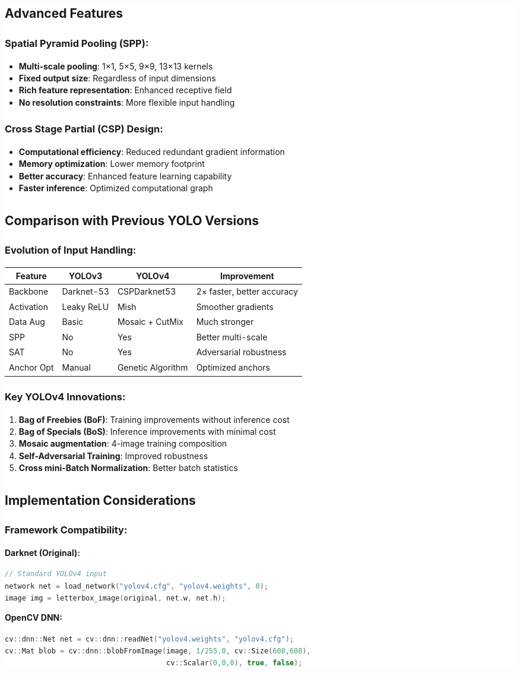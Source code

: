 ## Advanced Features

### Spatial Pyramid Pooling (SPP):
- **Multi-scale pooling**: 1×1, 5×5, 9×9, 13×13 kernels
- **Fixed output size**: Regardless of input dimensions
- **Rich feature representation**: Enhanced receptive field
- **No resolution constraints**: More flexible input handling

### Cross Stage Partial (CSP) Design:
- **Computational efficiency**: Reduced redundant gradient information
- **Memory optimization**: Lower memory footprint
- **Better accuracy**: Enhanced feature learning capability
- **Faster inference**: Optimized computational graph

## Comparison with Previous YOLO Versions

### Evolution of Input Handling:
| Feature | YOLOv3 | YOLOv4 | Improvement |
|---------|---------|---------|-------------|
| Backbone | Darknet-53 | CSPDarknet53 | 2× faster, better accuracy |
| Activation | Leaky ReLU | Mish | Smoother gradients |
| Data Aug | Basic | Mosaic + CutMix | Much stronger |
| SPP | No | Yes | Better multi-scale |
| SAT | No | Yes | Adversarial robustness |
| Anchor Opt | Manual | Genetic Algorithm | Optimized anchors |

### Key YOLOv4 Innovations:
1. **Bag of Freebies (BoF)**: Training improvements without inference cost
2. **Bag of Specials (BoS)**: Inference improvements with minimal cost
3. **Mosaic augmentation**: 4-image training composition
4. **Self-Adversarial Training**: Improved robustness
5. **Cross mini-Batch Normalization**: Better batch statistics

## Implementation Considerations

### Framework Compatibility:

**Darknet (Original):**
```c
// Standard YOLOv4 input
network net = load_network("yolov4.cfg", "yolov4.weights", 0);
image img = letterbox_image(original, net.w, net.h);
```

**OpenCV DNN:**
```cpp
cv::dnn::Net net = cv::dnn::readNet("yolov4.weights", "yolov4.cfg");
cv::Mat blob = cv::dnn::blobFromImage(image, 1/255.0, cv::Size(608,608), 
                                      cv::Scalar(0,0,0), true, false);
```
